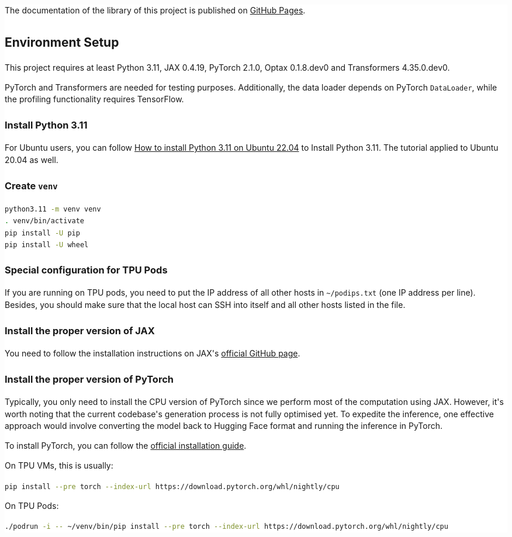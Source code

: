 The documentation of the library of this project is published on [GitHub Pages](https://ayaka14732.github.io/llama-2-jax/).

## Environment Setup

This project requires at least Python 3.11, JAX 0.4.19, PyTorch 2.1.0, Optax 0.1.8.dev0 and Transformers 4.35.0.dev0.

PyTorch and Transformers are needed for testing purposes. Additionally, the data loader depends on PyTorch `DataLoader`, while the profiling functionality requires TensorFlow.

### Install Python 3.11

For Ubuntu users, you can follow [How to install Python 3.11 on Ubuntu 22.04](https://unixcop.com/install-python-3-11-ubuntu/) to Install Python 3.11. The tutorial applied to Ubuntu 20.04 as well.

### Create `venv`

```sh
python3.11 -m venv venv
. venv/bin/activate
pip install -U pip
pip install -U wheel
```

### Special configuration for TPU Pods

If you are running on TPU pods, you need to put the IP address of all other hosts in `~/podips.txt` (one IP address per line). Besides, you should make sure that the local host can SSH into itself and all other hosts listed in the file.

### Install the proper version of JAX

You need to follow the installation instructions on JAX's [official GitHub page](https://github.com/google/jax#installation).

### Install the proper version of PyTorch

Typically, you only need to install the CPU version of PyTorch since we perform most of the computation using JAX. However, it's worth noting that the current codebase's generation process is not fully optimised yet. To expedite the inference, one effective approach would involve converting the model back to Hugging Face format and running the inference in PyTorch.

To install PyTorch, you can follow the [official installation guide](https://pytorch.org/get-started/locally/).

On TPU VMs, this is usually:

```sh
pip install --pre torch --index-url https://download.pytorch.org/whl/nightly/cpu
```

On TPU Pods:

```sh
./podrun -i -- ~/venv/bin/pip install --pre torch --index-url https://download.pytorch.org/whl/nightly/cpu
```
